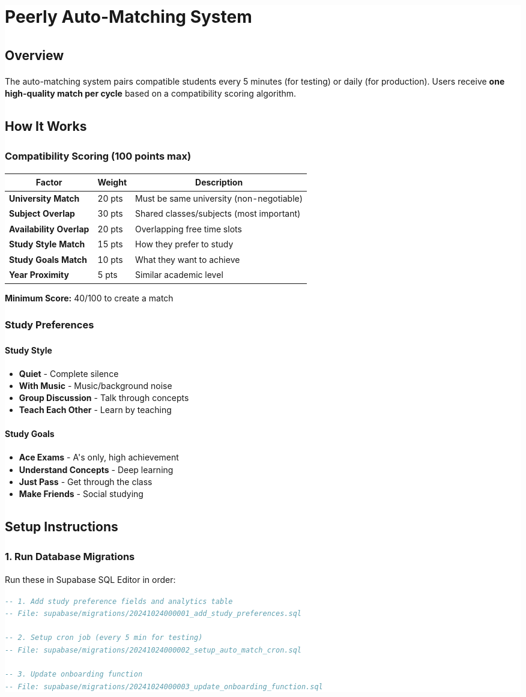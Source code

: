 # Peerly Auto-Matching System

## Overview

The auto-matching system pairs compatible students every 5 minutes (for testing) or daily (for production). Users receive **one high-quality match per cycle** based on a compatibility scoring algorithm.

## How It Works

### Compatibility Scoring (100 points max)

| Factor | Weight | Description |
|--------|---------|-------------|
| **University Match** | 20 pts | Must be same university (non-negotiable) |
| **Subject Overlap** | 30 pts | Shared classes/subjects (most important) |
| **Availability Overlap** | 20 pts | Overlapping free time slots |
| **Study Style Match** | 15 pts | How they prefer to study |
| **Study Goals Match** | 10 pts | What they want to achieve |
| **Year Proximity** | 5 pts | Similar academic level |

**Minimum Score:** 40/100 to create a match

### Study Preferences

#### Study Style
- **Quiet** - Complete silence
- **With Music** - Music/background noise
- **Group Discussion** - Talk through concepts
- **Teach Each Other** - Learn by teaching

#### Study Goals
- **Ace Exams** - A's only, high achievement
- **Understand Concepts** - Deep learning
- **Just Pass** - Get through the class
- **Make Friends** - Social studying

## Setup Instructions

### 1. Run Database Migrations

Run these in Supabase SQL Editor in order:

```sql
-- 1. Add study preference fields and analytics table
-- File: supabase/migrations/20241024000001_add_study_preferences.sql

-- 2. Setup cron job (every 5 min for testing)
-- File: supabase/migrations/20241024000002_setup_auto_match_cron.sql

-- 3. Update onboarding function
-- File: supabase/migrations/20241024000003_update_onboarding_function.sql
```
